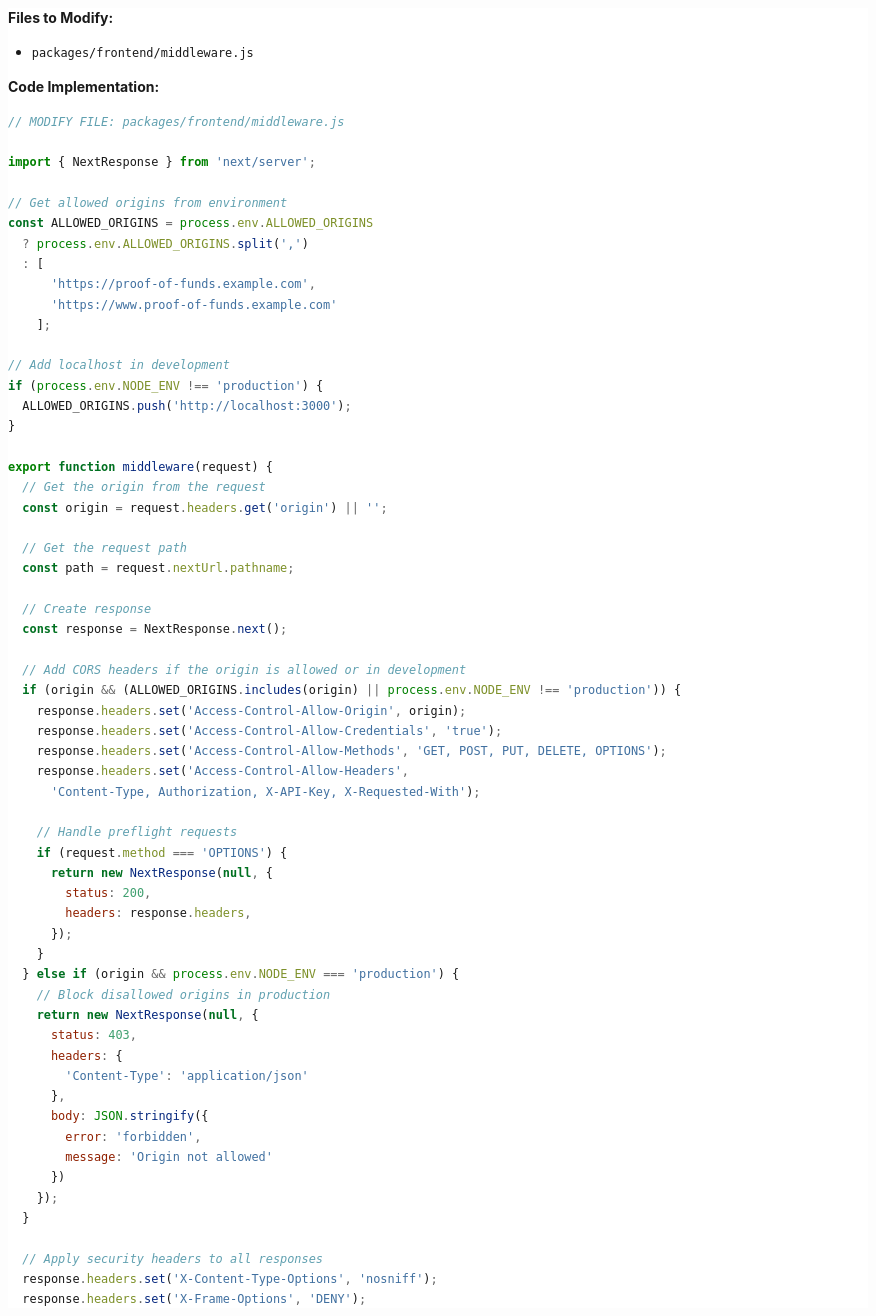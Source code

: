 **Files to Modify:**
- `packages/frontend/middleware.js`

**Code Implementation:**
```javascript
// MODIFY FILE: packages/frontend/middleware.js

import { NextResponse } from 'next/server';

// Get allowed origins from environment
const ALLOWED_ORIGINS = process.env.ALLOWED_ORIGINS
  ? process.env.ALLOWED_ORIGINS.split(',')
  : [
      'https://proof-of-funds.example.com',
      'https://www.proof-of-funds.example.com'
    ];

// Add localhost in development
if (process.env.NODE_ENV !== 'production') {
  ALLOWED_ORIGINS.push('http://localhost:3000');
}

export function middleware(request) {
  // Get the origin from the request
  const origin = request.headers.get('origin') || '';
  
  // Get the request path
  const path = request.nextUrl.pathname;
  
  // Create response
  const response = NextResponse.next();
  
  // Add CORS headers if the origin is allowed or in development
  if (origin && (ALLOWED_ORIGINS.includes(origin) || process.env.NODE_ENV !== 'production')) {
    response.headers.set('Access-Control-Allow-Origin', origin);
    response.headers.set('Access-Control-Allow-Credentials', 'true');
    response.headers.set('Access-Control-Allow-Methods', 'GET, POST, PUT, DELETE, OPTIONS');
    response.headers.set('Access-Control-Allow-Headers', 
      'Content-Type, Authorization, X-API-Key, X-Requested-With');
    
    // Handle preflight requests
    if (request.method === 'OPTIONS') {
      return new NextResponse(null, {
        status: 200,
        headers: response.headers,
      });
    }
  } else if (origin && process.env.NODE_ENV === 'production') {
    // Block disallowed origins in production
    return new NextResponse(null, {
      status: 403,
      headers: {
        'Content-Type': 'application/json'
      },
      body: JSON.stringify({
        error: 'forbidden',
        message: 'Origin not allowed'
      })
    });
  }
  
  // Apply security headers to all responses
  response.headers.set('X-Content-Type-Options', 'nosniff');
  response.headers.set('X-Frame-Options', 'DENY');
```